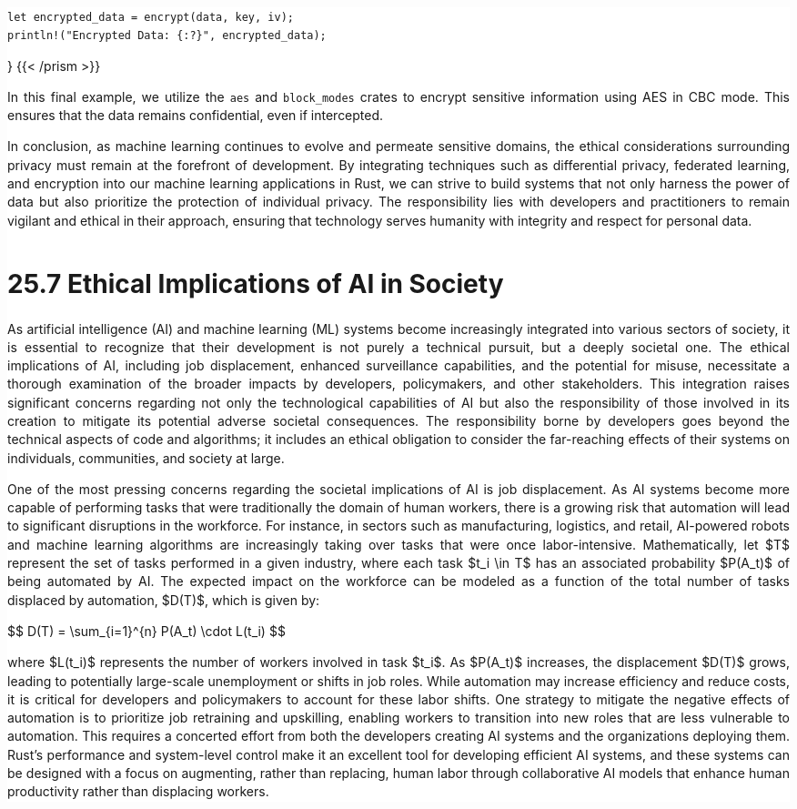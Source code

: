     let encrypted_data = encrypt(data, key, iv);
    println!("Encrypted Data: {:?}", encrypted_data);
}
{{< /prism >}}
<p style="text-align: justify;">
In this final example, we utilize the <code>aes</code> and <code>block_modes</code> crates to encrypt sensitive information using AES in CBC mode. This ensures that the data remains confidential, even if intercepted.
</p>

<p style="text-align: justify;">
In conclusion, as machine learning continues to evolve and permeate sensitive domains, the ethical considerations surrounding privacy must remain at the forefront of development. By integrating techniques such as differential privacy, federated learning, and encryption into our machine learning applications in Rust, we can strive to build systems that not only harness the power of data but also prioritize the protection of individual privacy. The responsibility lies with developers and practitioners to remain vigilant and ethical in their approach, ensuring that technology serves humanity with integrity and respect for personal data.
</p>

# 25.7 Ethical Implications of AI in Society
<p style="text-align: justify;">
As artificial intelligence (AI) and machine learning (ML) systems become increasingly integrated into various sectors of society, it is essential to recognize that their development is not purely a technical pursuit, but a deeply societal one. The ethical implications of AI, including job displacement, enhanced surveillance capabilities, and the potential for misuse, necessitate a thorough examination of the broader impacts by developers, policymakers, and other stakeholders. This integration raises significant concerns regarding not only the technological capabilities of AI but also the responsibility of those involved in its creation to mitigate its potential adverse societal consequences. The responsibility borne by developers goes beyond the technical aspects of code and algorithms; it includes an ethical obligation to consider the far-reaching effects of their systems on individuals, communities, and society at large.
</p>

<p style="text-align: justify;">
One of the most pressing concerns regarding the societal implications of AI is job displacement. As AI systems become more capable of performing tasks that were traditionally the domain of human workers, there is a growing risk that automation will lead to significant disruptions in the workforce. For instance, in sectors such as manufacturing, logistics, and retail, AI-powered robots and machine learning algorithms are increasingly taking over tasks that were once labor-intensive. Mathematically, let $T$ represent the set of tasks performed in a given industry, where each task $t_i \in T$ has an associated probability $P(A_t)$ of being automated by AI. The expected impact on the workforce can be modeled as a function of the total number of tasks displaced by automation, $D(T)$, which is given by:
</p>

<p style="text-align: justify;">
$$ D(T) = \sum_{i=1}^{n} P(A_t) \cdot L(t_i) $$
</p>
<p style="text-align: justify;">
where $L(t_i)$ represents the number of workers involved in task $t_i$. As $P(A_t)$ increases, the displacement $D(T)$ grows, leading to potentially large-scale unemployment or shifts in job roles. While automation may increase efficiency and reduce costs, it is critical for developers and policymakers to account for these labor shifts. One strategy to mitigate the negative effects of automation is to prioritize job retraining and upskilling, enabling workers to transition into new roles that are less vulnerable to automation. This requires a concerted effort from both the developers creating AI systems and the organizations deploying them. Rust’s performance and system-level control make it an excellent tool for developing efficient AI systems, and these systems can be designed with a focus on augmenting, rather than replacing, human labor through collaborative AI models that enhance human productivity rather than displacing workers.
</p>
